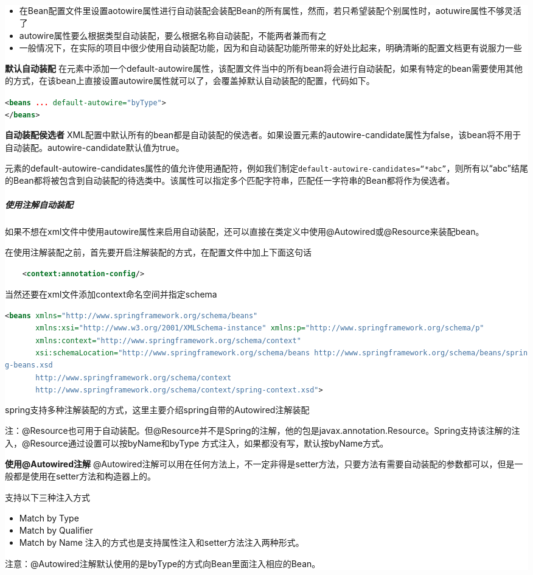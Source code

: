 - 在Bean配置文件里设置aotowire属性进行自动装配会装配Bean的所有属性，然而，若只希望装配个别属性时，aotuwire属性不够灵活了
- autowire属性要么根据类型自动装配，要么根据名称自动装配，不能两者兼而有之
- 一般情况下，在实际的项目中很少使用自动装配功能，因为和自动装配功能所带来的好处比起来，明确清晰的配置文档更有说服力一些

**默认自动装配**
在元素中添加一个default-autowire属性，该配置文件当中的所有bean将会进行自动装配，如果有特定的bean需要使用其他的方式，在该bean上直接设置autowire属性就可以了，会覆盖掉默认自动装配的配置，代码如下。

```xml
<beans ... default-autowire="byType">
</beans>
```

**自动装配侯选者**
 XML配置中默认所有的bean都是自动装配的侯选者。如果设置元素的autowire-candidate属性为false，该bean将不用于自动装配。autowire-candidate默认值为true。

元素的default-autowire-candidates属性的值允许使用通配符，例如我们制定`default-autowire-candidates=“*abc”`，则所有以“abc”结尾的Bean都将被包含到自动装配的待选类中。该属性可以指定多个匹配字符串，匹配任一字符串的Bean都将作为侯选者。

##### 使用注解自动装配

如果不想在xml文件中使用autowire属性来启用自动装配，还可以直接在类定义中使用@Autowired或@Resource来装配bean。

在使用注解装配之前，首先要开启注解装配的方式，在配置文件中加上下面这句话

```xml
    <context:annotation-config/>
```

当然还要在xml文件添加context命名空间并指定schema

```xml
<beans xmlns="http://www.springframework.org/schema/beans"
       xmlns:xsi="http://www.w3.org/2001/XMLSchema-instance" xmlns:p="http://www.springframework.org/schema/p"
       xmlns:context="http://www.springframework.org/schema/context"
       xsi:schemaLocation="http://www.springframework.org/schema/beans http://www.springframework.org/schema/beans/spring-beans.xsd 
       http://www.springframework.org/schema/context 
       http://www.springframework.org/schema/context/spring-context.xsd">
```

spring支持多种注解装配的方式，这里主要介绍spring自带的Autowired注解装配

注：@Resource也可用于自动装配。但@Resource并不是Spring的注解，他的包是javax.annotation.Resource。Spring支持该注解的注入，@Resource通过设置可以按byName和byType 方式注入，如果都没有写，默认按byName方式。

**使用@Autowired注解**
@Autowired注解可以用在任何方法上，不一定非得是setter方法，只要方法有需要自动装配的参数都可以，但是一般都是使用在setter方法和构造器上的。

支持以下三种注入方式

- Match by Type
- Match by Qualifier
- Match by Name
  注入的方式也是支持属性注入和setter方法注入两种形式。

注意：@Autowired注解默认使用的是byType的方式向Bean里面注入相应的Bean。
